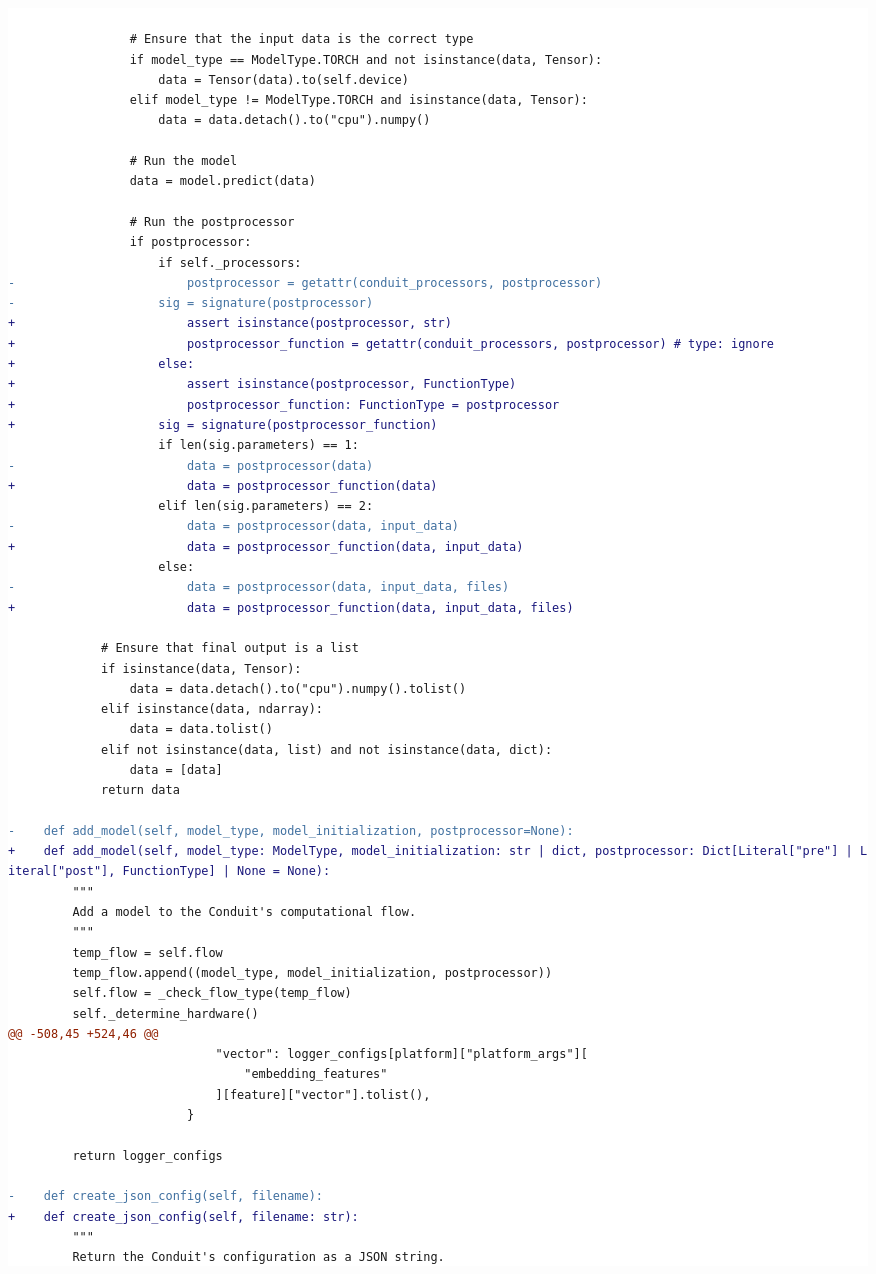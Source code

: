 ```diff
 
                 # Ensure that the input data is the correct type
                 if model_type == ModelType.TORCH and not isinstance(data, Tensor):
                     data = Tensor(data).to(self.device)
                 elif model_type != ModelType.TORCH and isinstance(data, Tensor):
                     data = data.detach().to("cpu").numpy()
 
                 # Run the model
                 data = model.predict(data)
 
                 # Run the postprocessor
                 if postprocessor:
                     if self._processors:
-                        postprocessor = getattr(conduit_processors, postprocessor)
-                    sig = signature(postprocessor)
+                        assert isinstance(postprocessor, str)
+                        postprocessor_function = getattr(conduit_processors, postprocessor) # type: ignore
+                    else:
+                        assert isinstance(postprocessor, FunctionType)
+                        postprocessor_function: FunctionType = postprocessor
+                    sig = signature(postprocessor_function)
                     if len(sig.parameters) == 1:
-                        data = postprocessor(data)
+                        data = postprocessor_function(data)
                     elif len(sig.parameters) == 2:
-                        data = postprocessor(data, input_data)
+                        data = postprocessor_function(data, input_data)
                     else:
-                        data = postprocessor(data, input_data, files)
+                        data = postprocessor_function(data, input_data, files)
 
             # Ensure that final output is a list
             if isinstance(data, Tensor):
                 data = data.detach().to("cpu").numpy().tolist()
             elif isinstance(data, ndarray):
                 data = data.tolist()
             elif not isinstance(data, list) and not isinstance(data, dict):
                 data = [data]
             return data
 
-    def add_model(self, model_type, model_initialization, postprocessor=None):
+    def add_model(self, model_type: ModelType, model_initialization: str | dict, postprocessor: Dict[Literal["pre"] | Literal["post"], FunctionType] | None = None):
         """
         Add a model to the Conduit's computational flow.
         """
         temp_flow = self.flow
         temp_flow.append((model_type, model_initialization, postprocessor))
         self.flow = _check_flow_type(temp_flow)
         self._determine_hardware()
@@ -508,45 +524,46 @@
                             "vector": logger_configs[platform]["platform_args"][
                                 "embedding_features"
                             ][feature]["vector"].tolist(),
                         }
 
         return logger_configs
 
-    def create_json_config(self, filename):
+    def create_json_config(self, filename: str):
         """
         Return the Conduit's configuration as a JSON string.
```